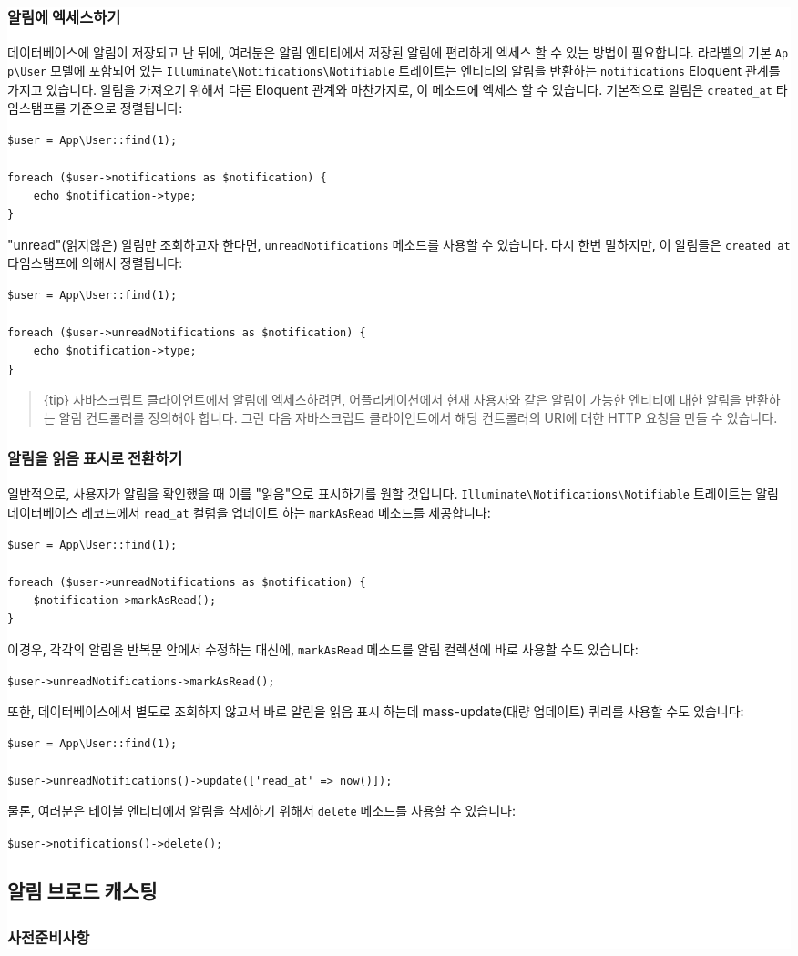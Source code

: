 <a name="accessing-the-notifications"></a>
### 알림에 엑세스하기

데이터베이스에 알림이 저장되고 난 뒤에, 여러분은 알림 엔티티에서 저장된 알림에 편리하게 엑세스 할 수 있는 방법이 필요합니다. 라라벨의 기본 `App\User` 모델에 포함되어 있는 `Illuminate\Notifications\Notifiable` 트레이트는 엔티티의 알림을 반환하는 `notifications` Eloquent 관계를 가지고 있습니다. 알림을 가져오기 위해서 다른 Eloquent 관계와 마찬가지로, 이 메소드에 엑세스 할 수 있습니다. 기본적으로 알림은 `created_at` 타임스탬프를 기준으로 정렬됩니다:

    $user = App\User::find(1);

    foreach ($user->notifications as $notification) {
        echo $notification->type;
    }

"unread"(읽지않은) 알림만 조회하고자 한다면, `unreadNotifications` 메소드를 사용할 수 있습니다. 다시 한번 말하지만, 이 알림들은 `created_at` 타임스탬프에 의해서 정렬됩니다:

    $user = App\User::find(1);

    foreach ($user->unreadNotifications as $notification) {
        echo $notification->type;
    }

> {tip} 자바스크립트 클라이언트에서 알림에 엑세스하려면, 어플리케이션에서 현재 사용자와 같은 알림이 가능한 엔티티에 대한 알림을 반환하는 알림 컨트롤러를 정의해야 합니다. 그런 다음 자바스크립트 클라이언트에서 해당 컨트롤러의 URI에 대한 HTTP 요청을 만들 수 있습니다.

<a name="marking-notifications-as-read"></a>
### 알림을 읽음 표시로 전환하기

일반적으로, 사용자가 알림을 확인했을 때 이를 "읽음"으로 표시하기를 원할 것입니다. `Illuminate\Notifications\Notifiable` 트레이트는 알림 데이터베이스 레코드에서 `read_at` 컬럼을 업데이트 하는 `markAsRead` 메소드를 제공합니다:

    $user = App\User::find(1);

    foreach ($user->unreadNotifications as $notification) {
        $notification->markAsRead();
    }

이경우, 각각의 알림을 반복문 안에서 수정하는 대신에, `markAsRead` 메소드를 알림 컬렉션에 바로 사용할 수도 있습니다:

    $user->unreadNotifications->markAsRead();

또한, 데이터베이스에서 별도로 조회하지 않고서 바로 알림을 읽음 표시 하는데 mass-update(대량 업데이트) 쿼리를 사용할 수도 있습니다:

    $user = App\User::find(1);

    $user->unreadNotifications()->update(['read_at' => now()]);

물론, 여러분은 테이블 엔티티에서 알림을 삭제하기 위해서 `delete` 메소드를 사용할 수 있습니다:

    $user->notifications()->delete();

<a name="broadcast-notifications"></a>
## 알림 브로드 캐스팅

<a name="broadcast-prerequisites"></a>
### 사전준비사항
